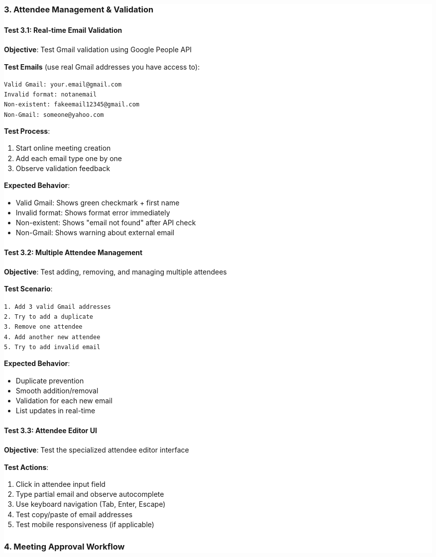 ### 3. Attendee Management & Validation

#### Test 3.1: Real-time Email Validation
**Objective**: Test Gmail validation using Google People API

**Test Emails** (use real Gmail addresses you have access to):
```
Valid Gmail: your.email@gmail.com
Invalid format: notanemail
Non-existent: fakeemail12345@gmail.com
Non-Gmail: someone@yahoo.com
```

**Test Process**:
1. Start online meeting creation
2. Add each email type one by one
3. Observe validation feedback

**Expected Behavior**:
- Valid Gmail: Shows green checkmark + first name
- Invalid format: Shows format error immediately
- Non-existent: Shows "email not found" after API check
- Non-Gmail: Shows warning about external email

#### Test 3.2: Multiple Attendee Management
**Objective**: Test adding, removing, and managing multiple attendees

**Test Scenario**:
```
1. Add 3 valid Gmail addresses
2. Try to add a duplicate
3. Remove one attendee
4. Add another new attendee
5. Try to add invalid email
```

**Expected Behavior**:
- Duplicate prevention
- Smooth addition/removal
- Validation for each new email
- List updates in real-time

#### Test 3.3: Attendee Editor UI
**Objective**: Test the specialized attendee editor interface

**Test Actions**:
1. Click in attendee input field
2. Type partial email and observe autocomplete
3. Use keyboard navigation (Tab, Enter, Escape)
4. Test copy/paste of email addresses
5. Test mobile responsiveness (if applicable)

### 4. Meeting Approval Workflow

